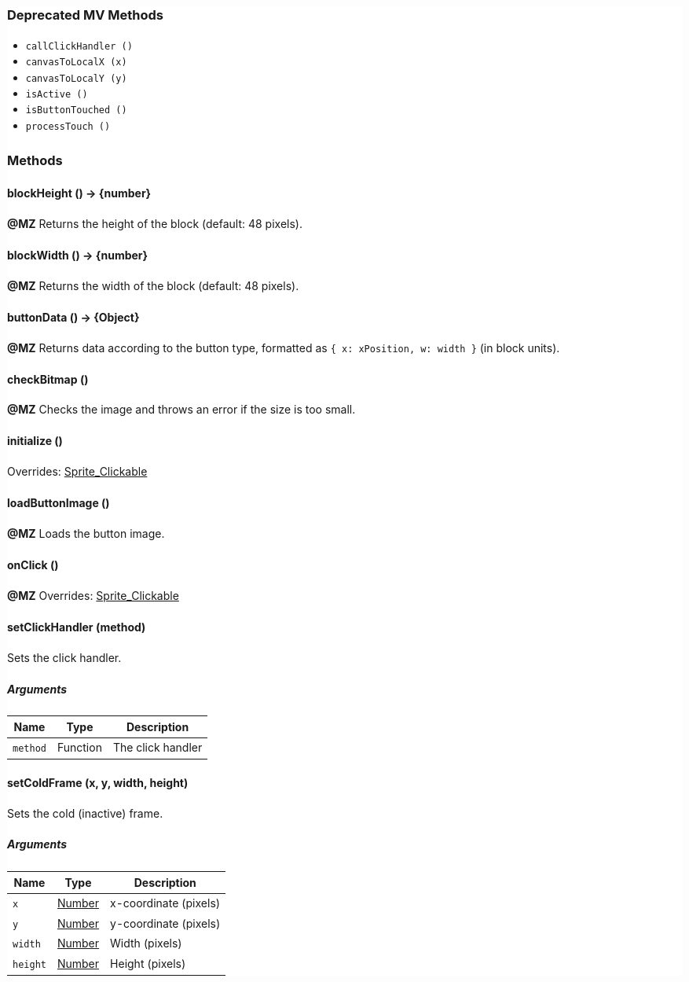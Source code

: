 ### Deprecated MV Methods
- `callClickHandler ()`
- `canvasToLocalX (x)`
- `canvasToLocalY (y)`
- `isActive ()`
- `isButtonTouched ()`
- `processTouch ()`
### Methods

#### blockHeight () → {number}
**@MZ** Returns the height of the block (default: 48 pixels).

#### blockWidth () → {number}
**@MZ** Returns the width of the block (default: 48 pixels).

#### buttonData () → {Object}
**@MZ** Returns data according to the button type, formatted as `{ x: xPosition, w: width }` (in block units).

#### checkBitmap ()
**@MZ** Checks the image and throws an error if the size is too small.

#### initialize ()
Overrides: [Sprite_Clickable](Sprite_Clickable.md#initialize-)

#### loadButtonImage ()
**@MZ** Loads the button image.

#### onClick ()
**@MZ** Overrides: [Sprite_Clickable](Sprite_Clickable.md#onclick-)

#### setClickHandler (method)
Sets the click handler.

##### Arguments

| Name    | Type     | Description         |
|---------|----------|---------------------|
| `method`| Function | The click handler   |

#### setColdFrame (x, y, width, height)
Sets the cold (inactive) frame.

##### Arguments

| Name    | Type      | Description            |
|---------|-----------|------------------------|
| `x`     | [Number](Number.md)  | x-coordinate (pixels)  |
| `y`     | [Number](Number.md)  | y-coordinate (pixels)  |
| `width` | [Number](Number.md)  | Width (pixels)         |
| `height`| [Number](Number.md)  | Height (pixels)        |
